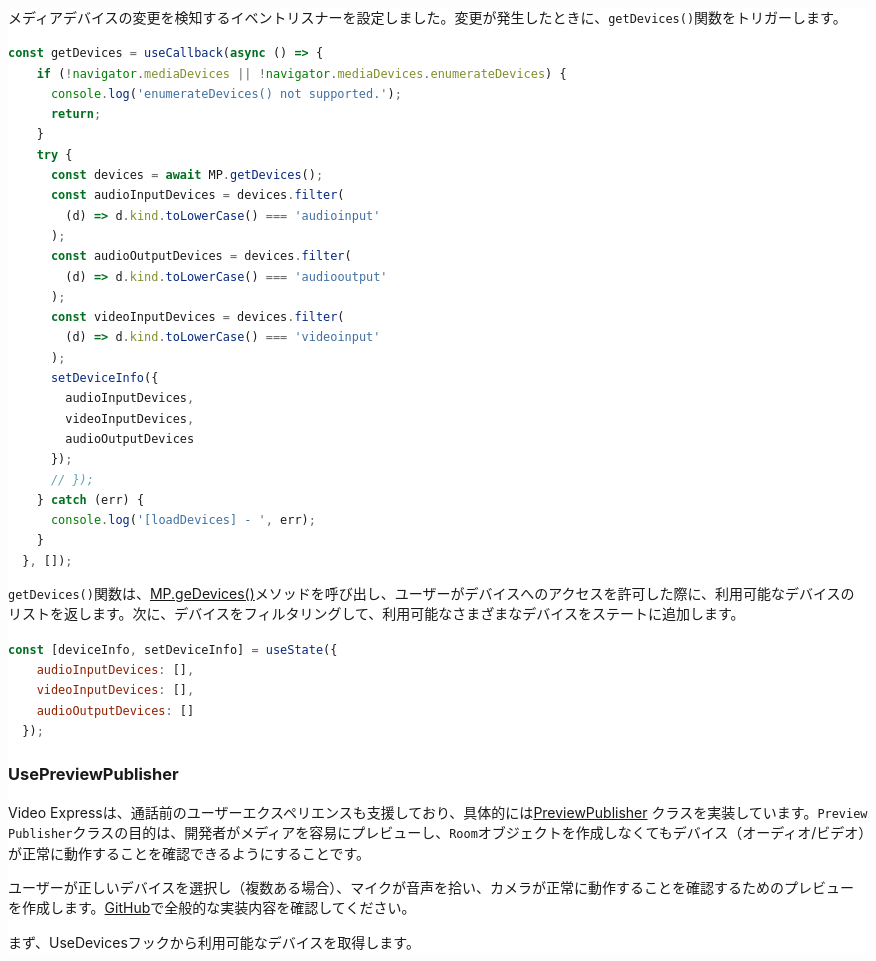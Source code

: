 メディアデバイスの変更を検知するイベントリスナーを設定しました。変更が発生したときに、`getDevices()`関数をトリガーします。


```js
const getDevices = useCallback(async () => {
    if (!navigator.mediaDevices || !navigator.mediaDevices.enumerateDevices) {
      console.log('enumerateDevices() not supported.');
      return;
    }
    try {
      const devices = await MP.getDevices();
      const audioInputDevices = devices.filter(
        (d) => d.kind.toLowerCase() === 'audioinput'
      );
      const audioOutputDevices = devices.filter(
        (d) => d.kind.toLowerCase() === 'audiooutput'
      );
      const videoInputDevices = devices.filter(
        (d) => d.kind.toLowerCase() === 'videoinput'
      );
      setDeviceInfo({
        audioInputDevices,
        videoInputDevices,
        audioOutputDevices
      });
      // });
    } catch (err) {
      console.log('[loadDevices] - ', err);
    }
  }, []);
```

`getDevices()`関数は、[MP.geDevices()](https://tokbox.com/developer/video-express/reference/get-devices.html)メソッドを呼び出し、ユーザーがデバイスへのアクセスを許可した際に、利用可能なデバイスのリストを返します。次に、デバイスをフィルタリングして、利用可能なさまざまなデバイスをステートに追加します。

```js
const [deviceInfo, setDeviceInfo] = useState({
    audioInputDevices: [],
    videoInputDevices: [],
    audioOutputDevices: []
  });
```

### UsePreviewPublisher
  
Video Expressは、通話前のユーザーエクスペリエンスも支援しており、具体的には[PreviewPublisher](https://tokbox.com/developer/video-express/reference/preview-publisher.html) クラスを実装しています。`PreviewPublisher`クラスの目的は、開発者がメディアを容易にプレビューし、`Room`オブジェクトを作成しなくてもデバイス（オーディオ/ビデオ）が正常に動作することを確認できるようにすることです。

ユーザーが正しいデバイスを選択し（複数ある場合）、マイクが音声を拾い、カメラが正常に動作することを確認するためのプレビューを作成します。[GitHub](https://github.com/nexmo-se/video-express-react-app/blob/main/src/hooks/usePreviewPublisher.js)で全般的な実装内容を確認してください。

まず、UseDevicesフックから利用可能なデバイスを取得します。
